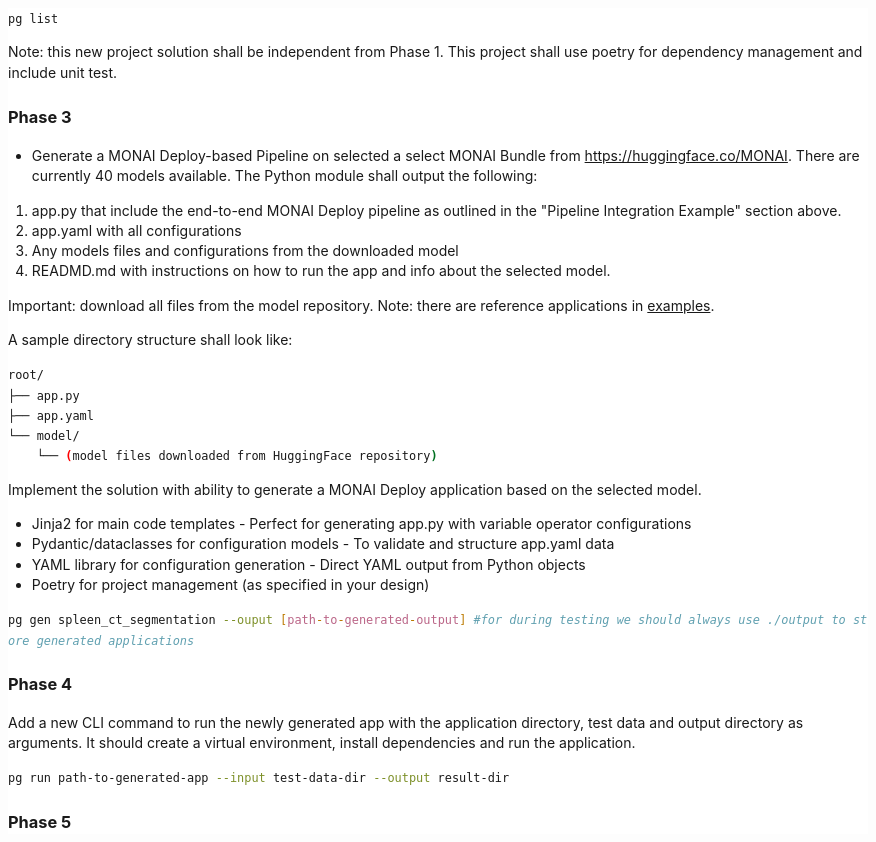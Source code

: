 ```bash
pg list
```

Note: this new project solution shall be independent from Phase 1. This project shall use poetry for dependency management and include unit test.

### Phase 3

* Generate a MONAI Deploy-based Pipeline  on selected a select MONAI Bundle from https://huggingface.co/MONAI. There are currently 40 models available. The Python module shall output the following:

1. app.py that include the end-to-end MONAI Deploy pipeline as outlined in the "Pipeline Integration Example" section above.
2. app.yaml with all configurations
3. Any models files and configurations from the downloaded model
4. READMD.md with instructions on how to run the app and info about the selected model.

Important: download all files from the model repository.
Note: there are reference applications in [examples](/home/vicchang/sc/github/monai/monai-deploy-app-sdk/examples).

A sample directory structure shall look like:

```bash
root/
├── app.py
├── app.yaml
└── model/
    └── (model files downloaded from HuggingFace repository)
```

Implement the solution with ability to generate a MONAI Deploy application based on the selected model.

- Jinja2 for main code templates - Perfect for generating app.py with variable operator configurations
- Pydantic/dataclasses for configuration models - To validate and structure app.yaml data
- YAML library for configuration generation - Direct YAML output from Python objects
- Poetry for project management (as specified in your design)

```bash
pg gen spleen_ct_segmentation --ouput [path-to-generated-output] #for during testing we should always use ./output to store generated applications
```

### Phase 4

Add a new CLI command to run the newly generated app with the application directory, test data and output directory as arguments.
It should create a virtual environment, install dependencies and run the application.

```bash
pg run path-to-generated-app --input test-data-dir --output result-dir
```


### Phase 5
